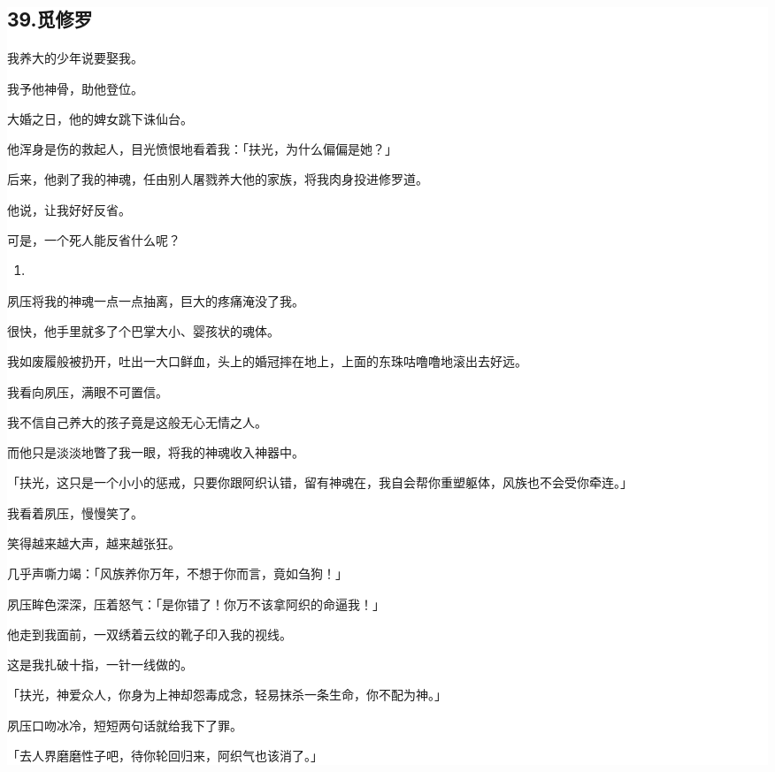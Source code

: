 ## 39.觅修罗
我养大的少年说要娶我。


我予他神骨，助他登位。


大婚之日，他的婢女跳下诛仙台。


他浑身是伤的救起人，目光愤恨地看着我：「扶光，为什么偏偏是她？」


后来，他剥了我的神魂，任由别人屠戮养大他的家族，将我肉身投进修罗道。


他说，让我好好反省。


可是，一个死人能反省什么呢？


1.


夙压将我的神魂一点一点抽离，巨大的疼痛淹没了我。


很快，他手里就多了个巴掌大小、婴孩状的魂体。


我如废履般被扔开，吐出一大口鲜血，头上的婚冠摔在地上，上面的东珠咕噜噜地滚出去好远。


我看向夙压，满眼不可置信。


我不信自己养大的孩子竟是这般无心无情之人。


而他只是淡淡地瞥了我一眼，将我的神魂收入神器中。


「扶光，这只是一个小小的惩戒，只要你跟阿织认错，留有神魂在，我自会帮你重塑躯体，风族也不会受你牵连。」


我看着夙压，慢慢笑了。


笑得越来越大声，越来越张狂。


几乎声嘶力竭：「风族养你万年，不想于你而言，竟如刍狗！」


夙压眸色深深，压着怒气：「是你错了！你万不该拿阿织的命逼我！」


他走到我面前，一双绣着云纹的靴子印入我的视线。


这是我扎破十指，一针一线做的。


「扶光，神爱众人，你身为上神却怨毒成念，轻易抹杀一条生命，你不配为神。」


夙压口吻冰冷，短短两句话就给我下了罪。


「去人界磨磨性子吧，待你轮回归来，阿织气也该消了。」
